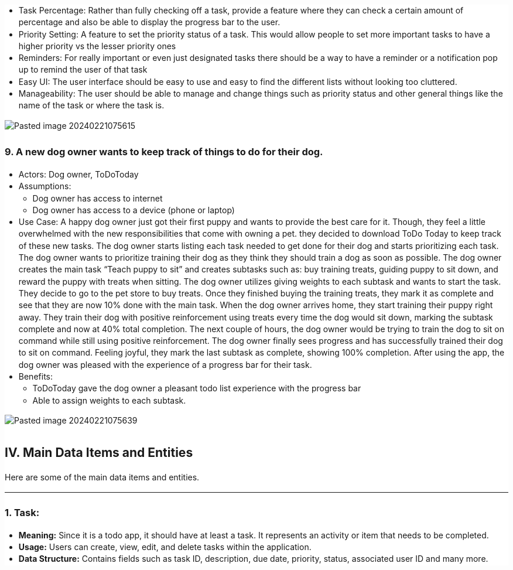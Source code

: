   - Task Percentage: Rather than fully checking off a task, provide a feature where they can check a certain amount of percentage and also be able to display the progress bar to the user.
  - Priority Setting: A feature to set the priority status of a task. This would allow people to set more important tasks to have a higher priority vs the lesser priority ones
  - Reminders: For really important or even just designated tasks there should be a way to have a reminder or a notification pop up to remind the user of that task
  - Easy UI: The user interface should be easy to use and easy to find the different lists without looking too cluttered.
  - Manageability: The user should be able to manage and change things such as priority status and other general things like the name of the task or where the task is.

![Pasted image 20240221075615](https://github.com/Sulavjung/Sulavjung-Documentation-for-Todo/assets/79497159/43635fc4-4820-493d-b77a-bf9a8fe75385)


### 9. A new dog owner wants to keep track of things to do for their dog.
- Actors: Dog owner, ToDoToday
- Assumptions:
  - Dog owner has access to internet
  - Dog owner has access to a device (phone or laptop)
- Use Case:
  A happy dog owner just got their first puppy and wants to provide the best care for it. Though, they feel a little overwhelmed with the new responsibilities that come with owning a pet. they decided to download ToDo Today to keep track of these new tasks. The dog owner starts listing each task needed to get done for their dog and starts prioritizing each task. The dog owner wants to prioritize training their dog as they think they should train a dog as soon as possible. The dog owner creates the main task “Teach puppy to sit” and creates subtasks such as: buy training treats, guiding puppy to sit down, and reward the puppy with treats when sitting. The dog owner utilizes giving weights to each subtask and wants to start the task. They decide to go to the pet store to buy treats. Once they finished buying the training treats, they mark it as complete and see that they are now 10% done with the main task. When the dog owner arrives home, they start training their puppy right away. They train their dog with positive reinforcement using treats every time the dog would sit down, marking the subtask complete and now at 40% total completion. The next couple of hours, the dog owner would be trying to train the dog to sit on command while still using positive reinforcement. The dog owner finally sees progress and has successfully trained their dog to sit on command. Feeling joyful, they mark the last subtask as complete, showing 100% completion. After using the app, the dog owner was pleased with the experience of a progress bar for their task.
- Benefits:
  - ToDoToday gave the dog owner a pleasant todo list experience with the progress bar
  - Able to assign weights to each subtask.

![Pasted image 20240221075639](https://github.com/Sulavjung/Sulavjung-Documentation-for-Todo/assets/79497159/7d9ac1ff-b728-4084-bc42-bb0b775f7064)


## IV. Main Data Items and Entities
Here are some of the main data items and entities. 
****
### 1. Task:
   - **Meaning:** Since it is a todo app, it should have at least a task. It represents an activity or item that needs to be completed.
   - **Usage:** Users can create, view, edit, and delete tasks within the application.
   - **Data Structure:** Contains fields such as task ID, description, due date, priority, status, associated user ID and many more.
